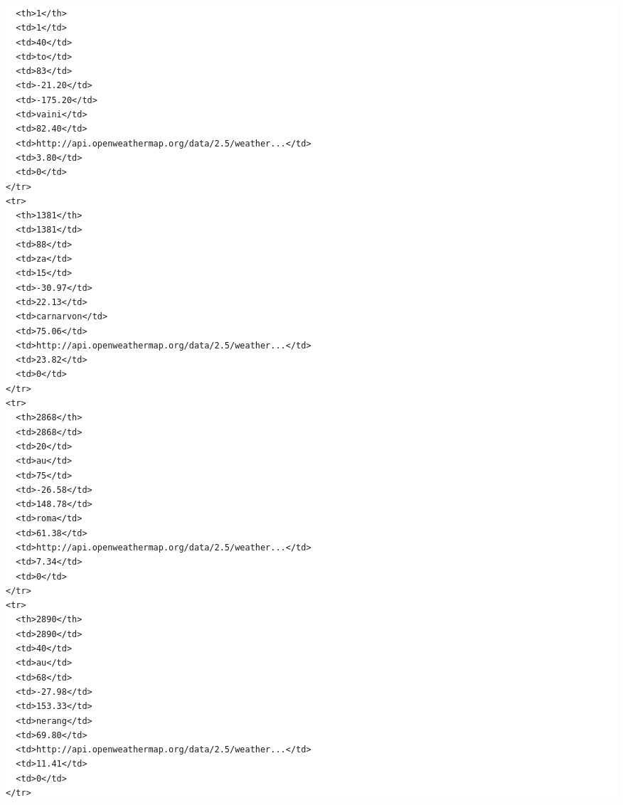       <th>1</th>
      <td>1</td>
      <td>40</td>
      <td>to</td>
      <td>83</td>
      <td>-21.20</td>
      <td>-175.20</td>
      <td>vaini</td>
      <td>82.40</td>
      <td>http://api.openweathermap.org/data/2.5/weather...</td>
      <td>3.80</td>
      <td>0</td>
    </tr>
    <tr>
      <th>1381</th>
      <td>1381</td>
      <td>88</td>
      <td>za</td>
      <td>15</td>
      <td>-30.97</td>
      <td>22.13</td>
      <td>carnarvon</td>
      <td>75.06</td>
      <td>http://api.openweathermap.org/data/2.5/weather...</td>
      <td>23.82</td>
      <td>0</td>
    </tr>
    <tr>
      <th>2868</th>
      <td>2868</td>
      <td>20</td>
      <td>au</td>
      <td>75</td>
      <td>-26.58</td>
      <td>148.78</td>
      <td>roma</td>
      <td>61.38</td>
      <td>http://api.openweathermap.org/data/2.5/weather...</td>
      <td>7.34</td>
      <td>0</td>
    </tr>
    <tr>
      <th>2890</th>
      <td>2890</td>
      <td>40</td>
      <td>au</td>
      <td>68</td>
      <td>-27.98</td>
      <td>153.33</td>
      <td>nerang</td>
      <td>69.80</td>
      <td>http://api.openweathermap.org/data/2.5/weather...</td>
      <td>11.41</td>
      <td>0</td>
    </tr>
  </tbody>
</table>
</div>
